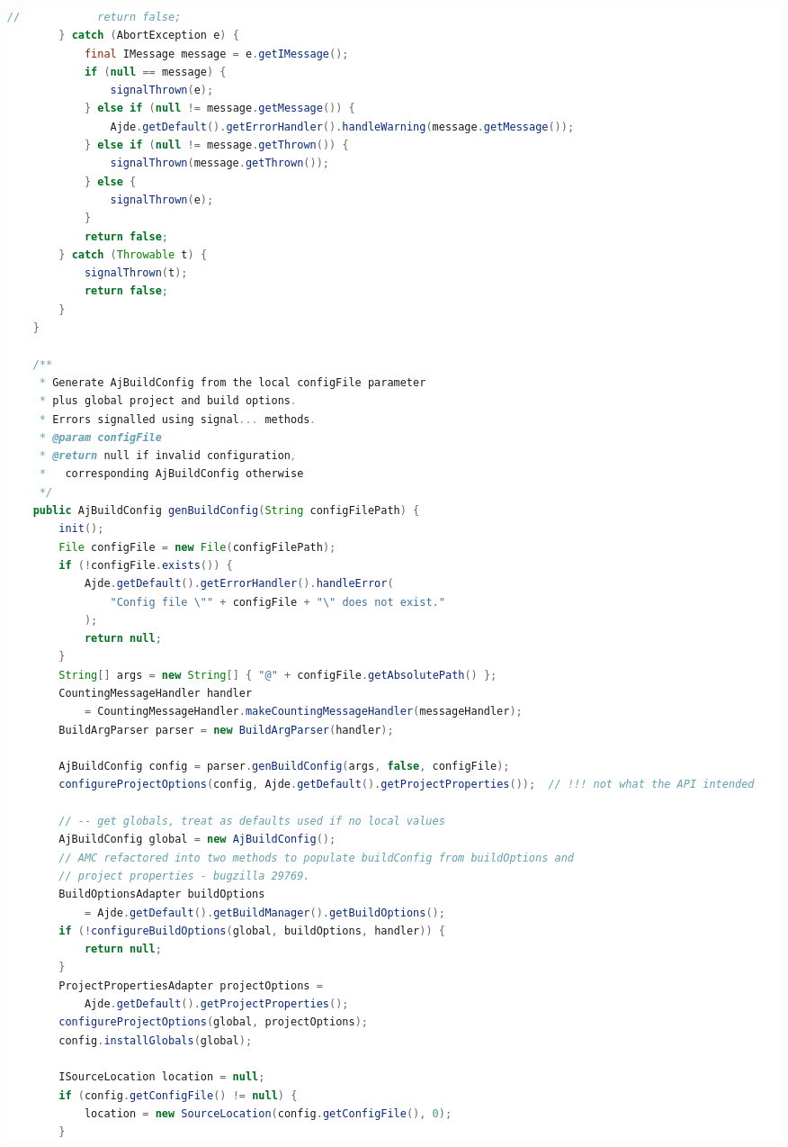 ```java
//            return false;
		} catch (AbortException e) {
            final IMessage message = e.getIMessage();
            if (null == message) {
                signalThrown(e);
            } else if (null != message.getMessage()) {
				Ajde.getDefault().getErrorHandler().handleWarning(message.getMessage());
            } else if (null != message.getThrown()) {
                signalThrown(message.getThrown());
            } else {
                signalThrown(e);
            }
			return false;
		} catch (Throwable t) {
            signalThrown(t);
			return false; 
		} 
	}
    
    /**
     * Generate AjBuildConfig from the local configFile parameter
     * plus global project and build options.
     * Errors signalled using signal... methods.
     * @param configFile	
     * @return null if invalid configuration, 
     *   corresponding AjBuildConfig otherwise
     */
	public AjBuildConfig genBuildConfig(String configFilePath) {
        init();
	    File configFile = new File(configFilePath);
        if (!configFile.exists()) {
			Ajde.getDefault().getErrorHandler().handleError(
				"Config file \"" + configFile + "\" does not exist."
			);
            return null;
        }
        String[] args = new String[] { "@" + configFile.getAbsolutePath() };
        CountingMessageHandler handler 
            = CountingMessageHandler.makeCountingMessageHandler(messageHandler);
		BuildArgParser parser = new BuildArgParser(handler);
		
        AjBuildConfig config = parser.genBuildConfig(args, false, configFile);  
		configureProjectOptions(config, Ajde.getDefault().getProjectProperties());  // !!! not what the API intended

		// -- get globals, treat as defaults used if no local values
		AjBuildConfig global = new AjBuildConfig();
		// AMC refactored into two methods to populate buildConfig from buildOptions and
		// project properties - bugzilla 29769.
		BuildOptionsAdapter buildOptions 
			= Ajde.getDefault().getBuildManager().getBuildOptions();
		if (!configureBuildOptions(global, buildOptions, handler)) {
			return null;
		}
		ProjectPropertiesAdapter projectOptions =
			Ajde.getDefault().getProjectProperties();
		configureProjectOptions(global, projectOptions);
		config.installGlobals(global);

		ISourceLocation location = null;
		if (config.getConfigFile() != null) {
			location = new SourceLocation(config.getConfigFile(), 0); 
		}
```